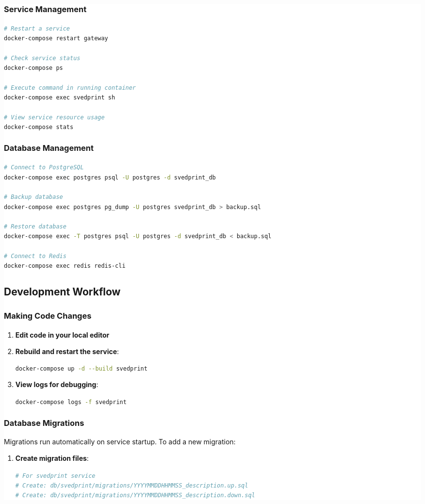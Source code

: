 ### Service Management
```bash
# Restart a service
docker-compose restart gateway

# Check service status
docker-compose ps

# Execute command in running container
docker-compose exec svedprint sh

# View service resource usage
docker-compose stats
```

### Database Management
```bash
# Connect to PostgreSQL
docker-compose exec postgres psql -U postgres -d svedprint_db

# Backup database
docker-compose exec postgres pg_dump -U postgres svedprint_db > backup.sql

# Restore database
docker-compose exec -T postgres psql -U postgres -d svedprint_db < backup.sql

# Connect to Redis
docker-compose exec redis redis-cli
```

## Development Workflow

### Making Code Changes

1. **Edit code in your local editor**

2. **Rebuild and restart the service**:
   ```bash
   docker-compose up -d --build svedprint
   ```

3. **View logs for debugging**:
   ```bash
   docker-compose logs -f svedprint
   ```

### Database Migrations

Migrations run automatically on service startup. To add a new migration:

1. **Create migration files**:
   ```bash
   # For svedprint service
   # Create: db/svedprint/migrations/YYYYMMDDHHMMSS_description.up.sql
   # Create: db/svedprint/migrations/YYYYMMDDHHMMSS_description.down.sql
   ```
